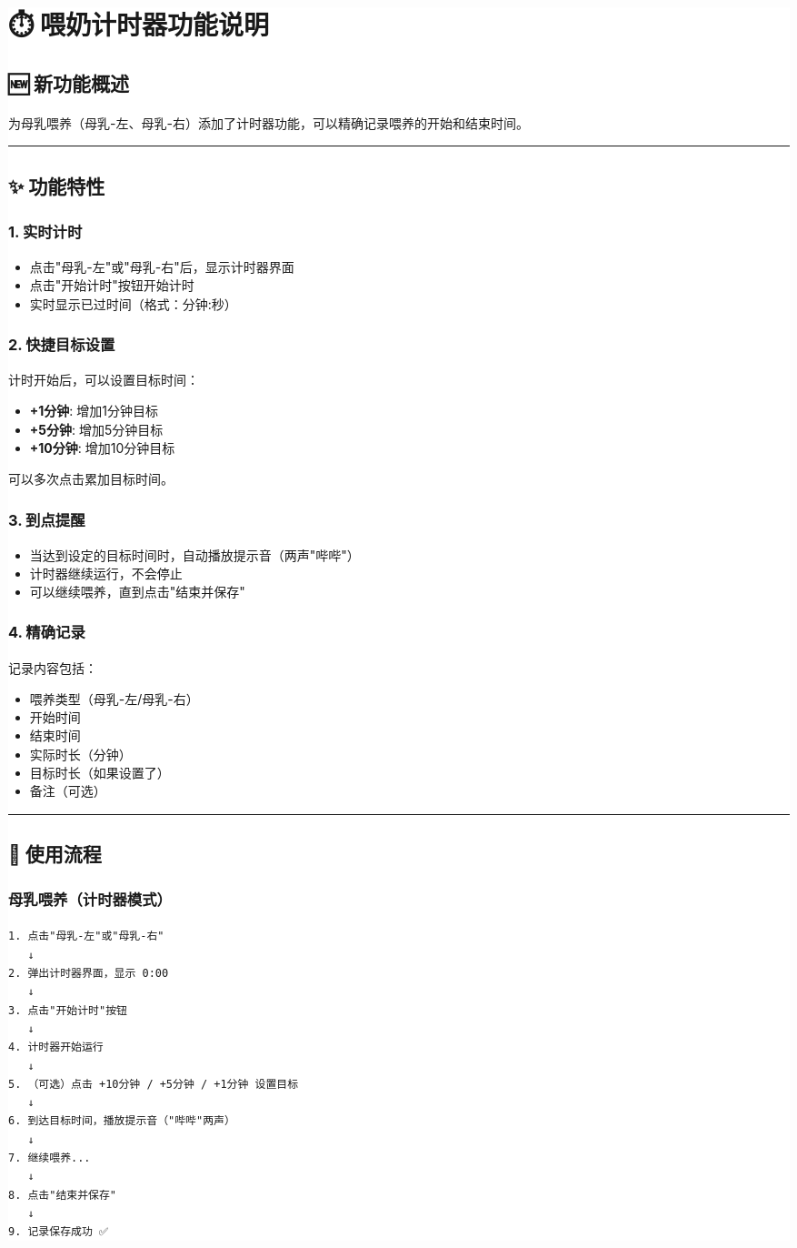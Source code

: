 # ⏱️ 喂奶计时器功能说明

## 🆕 新功能概述

为母乳喂养（母乳-左、母乳-右）添加了计时器功能，可以精确记录喂养的开始和结束时间。

---

## ✨ 功能特性

### 1. 实时计时
- 点击"母乳-左"或"母乳-右"后，显示计时器界面
- 点击"开始计时"按钮开始计时
- 实时显示已过时间（格式：分钟:秒）

### 2. 快捷目标设置
计时开始后，可以设置目标时间：
- **+1分钟**: 增加1分钟目标
- **+5分钟**: 增加5分钟目标  
- **+10分钟**: 增加10分钟目标

可以多次点击累加目标时间。

### 3. 到点提醒
- 当达到设定的目标时间时，自动播放提示音（两声"哔哔"）
- 计时器继续运行，不会停止
- 可以继续喂养，直到点击"结束并保存"

### 4. 精确记录
记录内容包括：
- 喂养类型（母乳-左/母乳-右）
- 开始时间
- 结束时间
- 实际时长（分钟）
- 目标时长（如果设置了）
- 备注（可选）

---

## 📱 使用流程

### 母乳喂养（计时器模式）

```
1. 点击"母乳-左"或"母乳-右"
   ↓
2. 弹出计时器界面，显示 0:00
   ↓
3. 点击"开始计时"按钮
   ↓
4. 计时器开始运行
   ↓
5. （可选）点击 +10分钟 / +5分钟 / +1分钟 设置目标
   ↓
6. 到达目标时间，播放提示音（"哔哔"两声）
   ↓
7. 继续喂养...
   ↓
8. 点击"结束并保存"
   ↓
9. 记录保存成功 ✅
```